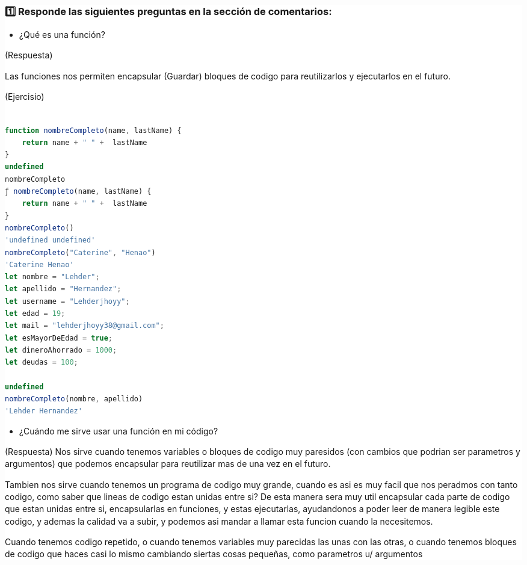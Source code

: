 ### 1️⃣ Responde las siguientes preguntas en la sección de comentarios:

- ¿Qué es una función?

(Respuesta)

Las funciones nos permiten encapsular (Guardar) bloques de codigo para reutilizarlos y ejecutarlos en el futuro.


(Ejercisio)

```js

function nombreCompleto(name, lastName) {
    return name + " " +  lastName
}
undefined
nombreCompleto
ƒ nombreCompleto(name, lastName) {
    return name + " " +  lastName
}
nombreCompleto()
'undefined undefined'
nombreCompleto("Caterine", "Henao")
'Caterine Henao'
let nombre = "Lehder";
let apellido = "Hernandez";
let username = "Lehderjhoyy";
let edad = 19;
let mail = "lehderjhoyy38@gmail.com";
let esMayorDeEdad = true;
let dineroAhorrado = 1000;
let deudas = 100;

undefined
nombreCompleto(nombre, apellido)
'Lehder Hernandez'

```


- ¿Cuándo me sirve usar una función en mi código?

(Respuesta)
Nos sirve cuando tenemos variables o bloques de codigo muy paresidos (con cambios que podrian ser parametros y argumentos) que podemos encapsular para reutilizar mas de una vez en el futuro.
   
Tambien nos sirve cuando tenemos un programa de codigo muy grande, cuando es asi es muy facil que nos peradmos con tanto codigo, como saber que lineas de codigo estan unidas entre si?
De esta manera sera muy util encapsular cada parte de codigo que estan unidas entre si, encapsularlas en funciones, y estas ejecutarlas, ayudandonos a poder leer de manera legible este codigo, y ademas la calidad va a subir, y podemos asi mandar a llamar esta funcion cuando la necesitemos.

Cuando tenemos codigo repetido, o cuando tenemos variables muy parecidas las unas con las otras, o cuando tenemos bloques de codigo que haces casi lo mismo cambiando siertas cosas pequeñas, como parametros u/  argumentos
